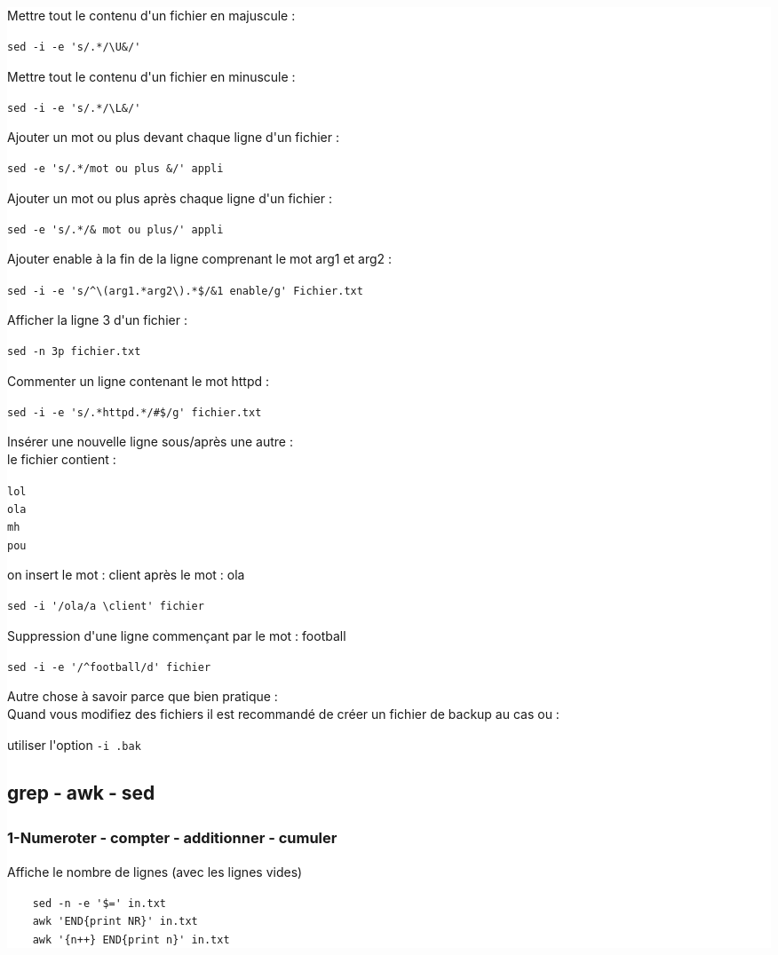 Mettre tout le contenu d'un fichier en majuscule :

	sed -i -e 's/.*/\U&/'

Mettre tout le contenu d'un fichier en minuscule :

	sed -i -e 's/.*/\L&/'

Ajouter un mot ou plus devant chaque ligne d'un fichier :

	sed -e 's/.*/mot ou plus &/' appli

Ajouter un mot ou plus après chaque ligne d'un fichier :

	sed -e 's/.*/& mot ou plus/' appli

Ajouter enable à la fin de la ligne comprenant le mot arg1 et arg2 :

	sed -i -e 's/^\(arg1.*arg2\).*$/&1 enable/g' Fichier.txt

Afficher la ligne 3 d'un fichier :

	sed -n 3p fichier.txt

Commenter un ligne contenant le mot httpd :

	sed -i -e 's/.*httpd.*/#$/g' fichier.txt

Insérer une nouvelle ligne sous/après une autre :  
le fichier contient :

```
lol
ola
mh
pou
```

on insert le mot : client après le mot : ola

	sed -i '/ola/a \client' fichier

Suppression d'une ligne commençant par le mot : football

	sed -i -e '/^football/d' fichier

Autre chose à savoir parce que bien pratique :  
Quand vous modifiez des fichiers il est recommandé de créer un fichier de backup au cas ou :

utiliser l'option `-i .bak`


## grep - awk - sed

### 1-Numeroter - compter - additionner - cumuler

Affiche le nombre de lignes (avec les lignes vides)

```
    sed -n -e '$=' in.txt
    awk 'END{print NR}' in.txt
    awk '{n++} END{print n}' in.txt
```
